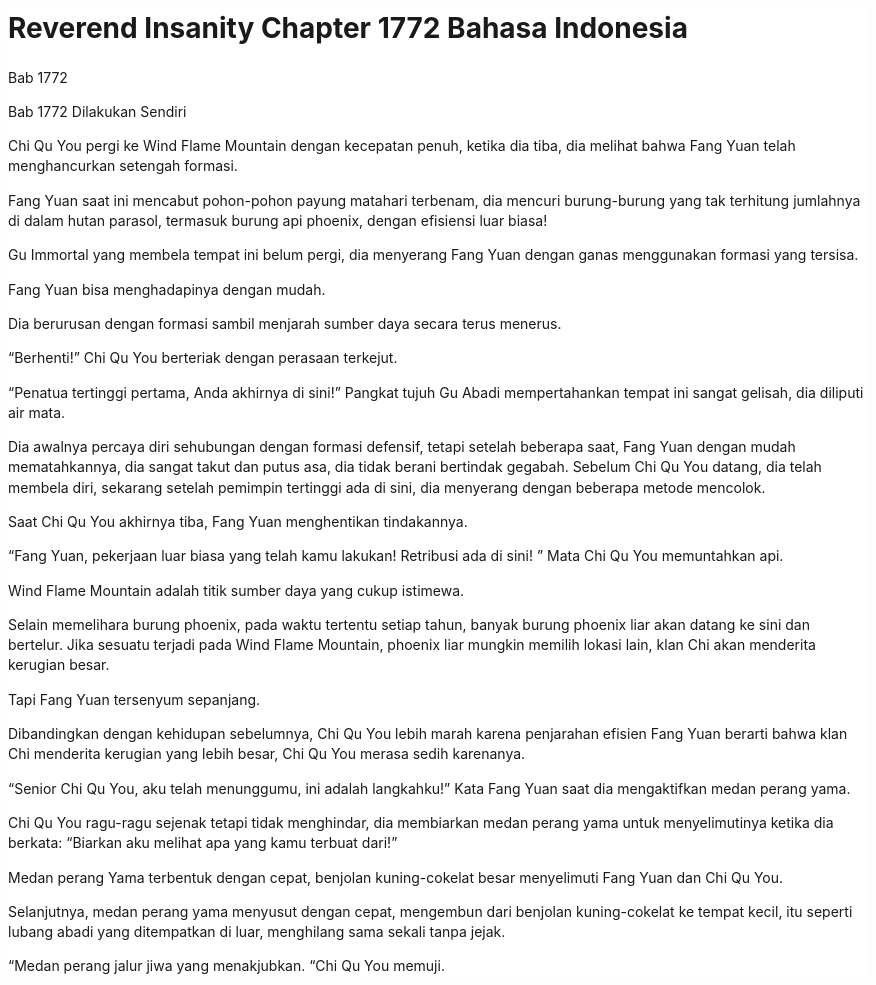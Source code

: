 # Reverend Insanity Chapter 1772 Bahasa Indonesia

Bab 1772

Bab 1772 Dilakukan Sendiri

Chi Qu You pergi ke Wind Flame Mountain dengan kecepatan penuh, ketika dia tiba, dia melihat bahwa Fang Yuan telah menghancurkan setengah formasi.

Fang Yuan saat ini mencabut pohon-pohon payung matahari terbenam, dia mencuri burung-burung yang tak terhitung jumlahnya di dalam hutan parasol, termasuk burung api phoenix, dengan efisiensi luar biasa!

Gu Immortal yang membela tempat ini belum pergi, dia menyerang Fang Yuan dengan ganas menggunakan formasi yang tersisa.

Fang Yuan bisa menghadapinya dengan mudah.

Dia berurusan dengan formasi sambil menjarah sumber daya secara terus menerus.

“Berhenti!” Chi Qu You berteriak dengan perasaan terkejut.

“Penatua tertinggi pertama, Anda akhirnya di sini!” Pangkat tujuh Gu Abadi mempertahankan tempat ini sangat gelisah, dia diliputi air mata.

Dia awalnya percaya diri sehubungan dengan formasi defensif, tetapi setelah beberapa saat, Fang Yuan dengan mudah mematahkannya, dia sangat takut dan putus asa, dia tidak berani bertindak gegabah. Sebelum Chi Qu You datang, dia telah membela diri, sekarang setelah pemimpin tertinggi ada di sini, dia menyerang dengan beberapa metode mencolok.

Saat Chi Qu You akhirnya tiba, Fang Yuan menghentikan tindakannya.

“Fang Yuan, pekerjaan luar biasa yang telah kamu lakukan! Retribusi ada di sini! ” Mata Chi Qu You memuntahkan api.

Wind Flame Mountain adalah titik sumber daya yang cukup istimewa.

Selain memelihara burung phoenix, pada waktu tertentu setiap tahun, banyak burung phoenix liar akan datang ke sini dan bertelur. Jika sesuatu terjadi pada Wind Flame Mountain, phoenix liar mungkin memilih lokasi lain, klan Chi akan menderita kerugian besar.

Tapi Fang Yuan tersenyum sepanjang.

Dibandingkan dengan kehidupan sebelumnya, Chi Qu You lebih marah karena penjarahan efisien Fang Yuan berarti bahwa klan Chi menderita kerugian yang lebih besar, Chi Qu You merasa sedih karenanya.

“Senior Chi Qu You, aku telah menunggumu, ini adalah langkahku!” Kata Fang Yuan saat dia mengaktifkan medan perang yama.

Chi Qu You ragu-ragu sejenak tetapi tidak menghindar, dia membiarkan medan perang yama untuk menyelimutinya ketika dia berkata: “Biarkan aku melihat apa yang kamu terbuat dari!”

Medan perang Yama terbentuk dengan cepat, benjolan kuning-cokelat besar menyelimuti Fang Yuan dan Chi Qu You.

Selanjutnya, medan perang yama menyusut dengan cepat, mengembun dari benjolan kuning-cokelat ke tempat kecil, itu seperti lubang abadi yang ditempatkan di luar, menghilang sama sekali tanpa jejak.

“Medan perang jalur jiwa yang menakjubkan. “Chi Qu You memuji.
